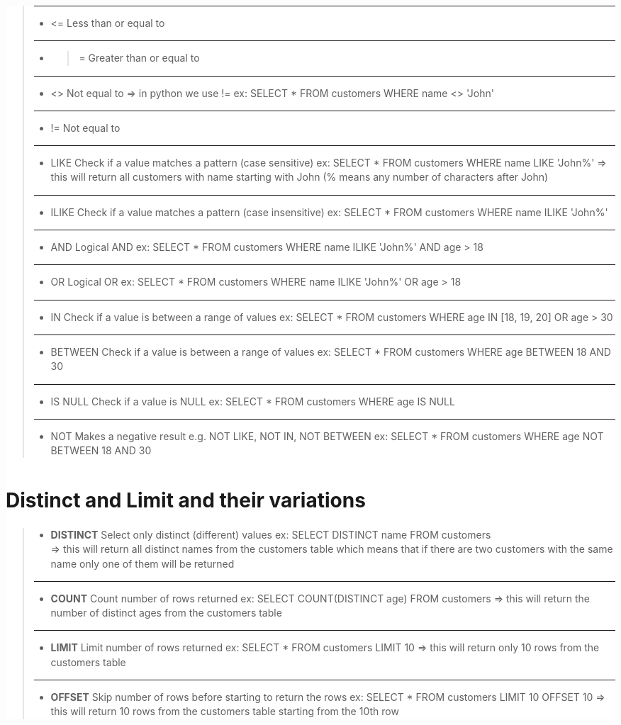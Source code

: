 > --------------------
> - <=	      Less than or equal to
> --------------------
> - >=	      Greater than or equal to
> --------------------
> - <>	      Not equal to    =>   in python we use  != 
>         ex: SELECT * FROM customers WHERE name <> 'John'
> --------------------
> - !=	      Not equal to
> --------------------
> - LIKE	  Check if a value matches a pattern (case sensitive)
>         ex: SELECT * FROM customers WHERE name LIKE 'John%' 
>             => this will return all customers with name starting with 
>                 John (% means any number of characters after John)
> --------------------
> - ILIKE	  Check if a value matches a pattern (case insensitive)
>         ex: SELECT * FROM customers WHERE name ILIKE 'John%'
> --------------------
> - AND	      Logical AND
>         ex: SELECT * FROM customers WHERE name ILIKE 'John%' AND age > 18
> --------------------
> - OR	      Logical OR
>         ex: SELECT * FROM customers WHERE name ILIKE 'John%' OR age > 18
> --------------------
> - IN	      Check if a value is between a range of values
>         ex: SELECT * FROM customers WHERE age IN [18, 19, 20] OR age > 30
> --------------------
> - BETWEEN	  Check if a value is between a range of values
>         ex: SELECT * FROM customers WHERE age BETWEEN 18 AND 30
> --------------------
> - IS NULL	  Check if a value is NULL
>         ex: SELECT * FROM customers WHERE age IS NULL
> --------------------
> - NOT	      Makes a negative result e.g. NOT LIKE, NOT IN, NOT BETWEEN
>         ex: SELECT * FROM customers WHERE age NOT BETWEEN 18 AND 30

# Distinct and Limit and their variations
> - **DISTINCT**	  Select only distinct (different) values
>        ex: SELECT DISTINCT name FROM customers  
>            => this will return all distinct names from the customers table
>               which means that if there are two customers with the same name
>               only one of them will be returned
> --------------------
> - **COUNT**	  Count number of rows returned
>       ex: SELECT COUNT(DISTINCT age) FROM customers
>          => this will return the number of distinct ages from the customers table
> --------------------
> - **LIMIT**	  Limit number of rows returned
>       ex: SELECT * FROM customers LIMIT 10
>           => this will return only 10 rows from the customers table
> --------------------
> - **OFFSET**	  Skip number of rows before starting to return the rows
>      ex: SELECT * FROM customers LIMIT 10 OFFSET 10
>         => this will return 10 rows from the customers table starting from the 10th row
